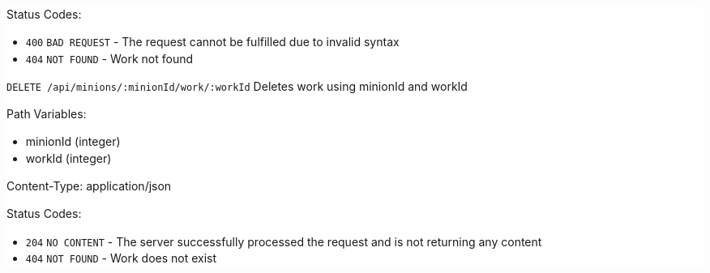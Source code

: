 Status Codes:

- `400` `BAD REQUEST` - The request cannot be fulfilled due to invalid syntax
- `404` `NOT FOUND` - Work not found

`DELETE /api/minions/:minionId/work/:workId`
Deletes work using minionId and workId

Path Variables:

- minionId (integer)
- workId (integer)

Content-Type: application/json

Status Codes:

- `204` `NO CONTENT` - The server successfully processed the request and is not returning any content
- `404` `NOT FOUND` - Work does not exist
